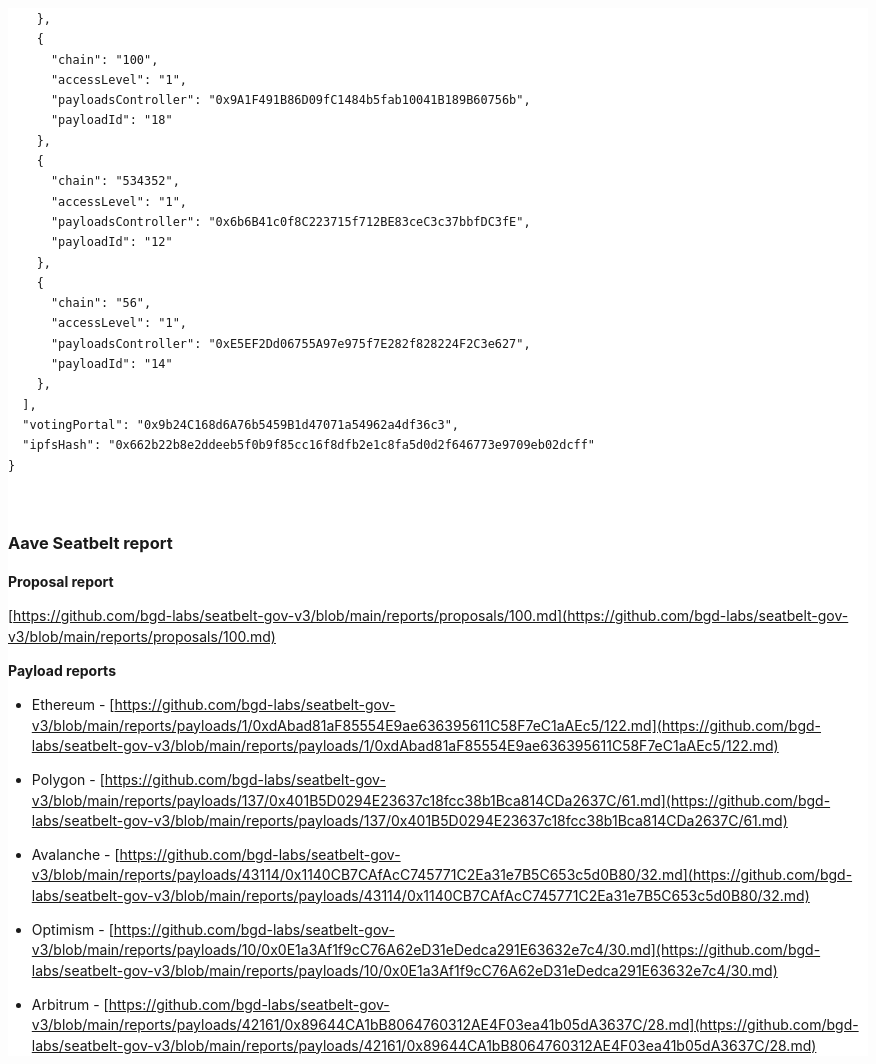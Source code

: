 ```
    }, 
    { 
      "chain": "100", 
      "accessLevel": "1", 
      "payloadsController": "0x9A1F491B86D09fC1484b5fab10041B189B60756b", 
      "payloadId": "18" 
    }, 
    { 
      "chain": "534352", 
      "accessLevel": "1", 
      "payloadsController": "0x6b6B41c0f8C223715f712BE83ceC3c37bbfDC3fE", 
      "payloadId": "12" 
    }, 
    { 
      "chain": "56", 
      "accessLevel": "1", 
      "payloadsController": "0xE5EF2Dd06755A97e975f7E282f828224F2C3e627", 
      "payloadId": "14" 
    }, 
  ], 
  "votingPortal": "0x9b24C168d6A76b5459B1d47071a54962a4df36c3", 
  "ipfsHash": "0x662b22b8e2ddeeb5f0b9f85cc16f8dfb2e1c8fa5d0d2f646773e9709eb02dcff" 
}
```

<br>

### Aave Seatbelt report

**Proposal report**

[https://github.com/bgd-labs/seatbelt-gov-v3/blob/main/reports/proposals/100.md](https://github.com/bgd-labs/seatbelt-gov-v3/blob/main/reports/proposals/100.md)

**Payload reports**

* Ethereum - [https://github.com/bgd-labs/seatbelt-gov-v3/blob/main/reports/payloads/1/0xdAbad81aF85554E9ae636395611C58F7eC1aAEc5/122.md](https://github.com/bgd-labs/seatbelt-gov-v3/blob/main/reports/payloads/1/0xdAbad81aF85554E9ae636395611C58F7eC1aAEc5/122.md)

* Polygon - [https://github.com/bgd-labs/seatbelt-gov-v3/blob/main/reports/payloads/137/0x401B5D0294E23637c18fcc38b1Bca814CDa2637C/61.md](https://github.com/bgd-labs/seatbelt-gov-v3/blob/main/reports/payloads/137/0x401B5D0294E23637c18fcc38b1Bca814CDa2637C/61.md)

* Avalanche - [https://github.com/bgd-labs/seatbelt-gov-v3/blob/main/reports/payloads/43114/0x1140CB7CAfAcC745771C2Ea31e7B5C653c5d0B80/32.md](https://github.com/bgd-labs/seatbelt-gov-v3/blob/main/reports/payloads/43114/0x1140CB7CAfAcC745771C2Ea31e7B5C653c5d0B80/32.md)

* Optimism - [https://github.com/bgd-labs/seatbelt-gov-v3/blob/main/reports/payloads/10/0x0E1a3Af1f9cC76A62eD31eDedca291E63632e7c4/30.md](https://github.com/bgd-labs/seatbelt-gov-v3/blob/main/reports/payloads/10/0x0E1a3Af1f9cC76A62eD31eDedca291E63632e7c4/30.md)

* Arbitrum - [https://github.com/bgd-labs/seatbelt-gov-v3/blob/main/reports/payloads/42161/0x89644CA1bB8064760312AE4F03ea41b05dA3637C/28.md](https://github.com/bgd-labs/seatbelt-gov-v3/blob/main/reports/payloads/42161/0x89644CA1bB8064760312AE4F03ea41b05dA3637C/28.md)
